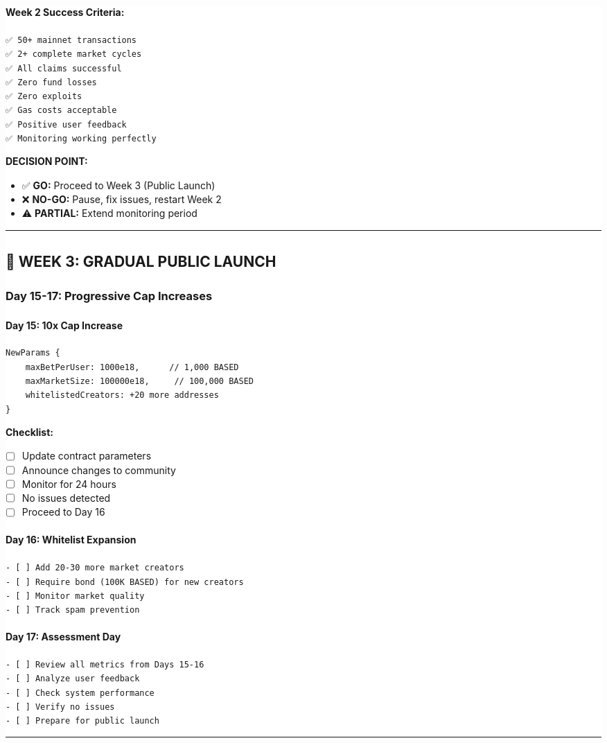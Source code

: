 #### **Week 2 Success Criteria:**
```
✅ 50+ mainnet transactions
✅ 2+ complete market cycles
✅ All claims successful
✅ Zero fund losses
✅ Zero exploits
✅ Gas costs acceptable
✅ Positive user feedback
✅ Monitoring working perfectly
```

**DECISION POINT:**
- ✅ **GO:** Proceed to Week 3 (Public Launch)
- ❌ **NO-GO:** Pause, fix issues, restart Week 2
- ⚠️ **PARTIAL:** Extend monitoring period

---

## 🚀 WEEK 3: GRADUAL PUBLIC LAUNCH

### **Day 15-17: Progressive Cap Increases**

#### **Day 15: 10x Cap Increase**
```solidity
NewParams {
    maxBetPerUser: 1000e18,      // 1,000 BASED
    maxMarketSize: 100000e18,     // 100,000 BASED
    whitelistedCreators: +20 more addresses
}
```

**Checklist:**
- [ ] Update contract parameters
- [ ] Announce changes to community
- [ ] Monitor for 24 hours
- [ ] No issues detected
- [ ] Proceed to Day 16

#### **Day 16: Whitelist Expansion**
```solidity
- [ ] Add 20-30 more market creators
- [ ] Require bond (100K BASED) for new creators
- [ ] Monitor market quality
- [ ] Track spam prevention
```

#### **Day 17: Assessment Day**
```
- [ ] Review all metrics from Days 15-16
- [ ] Analyze user feedback
- [ ] Check system performance
- [ ] Verify no issues
- [ ] Prepare for public launch
```

---
